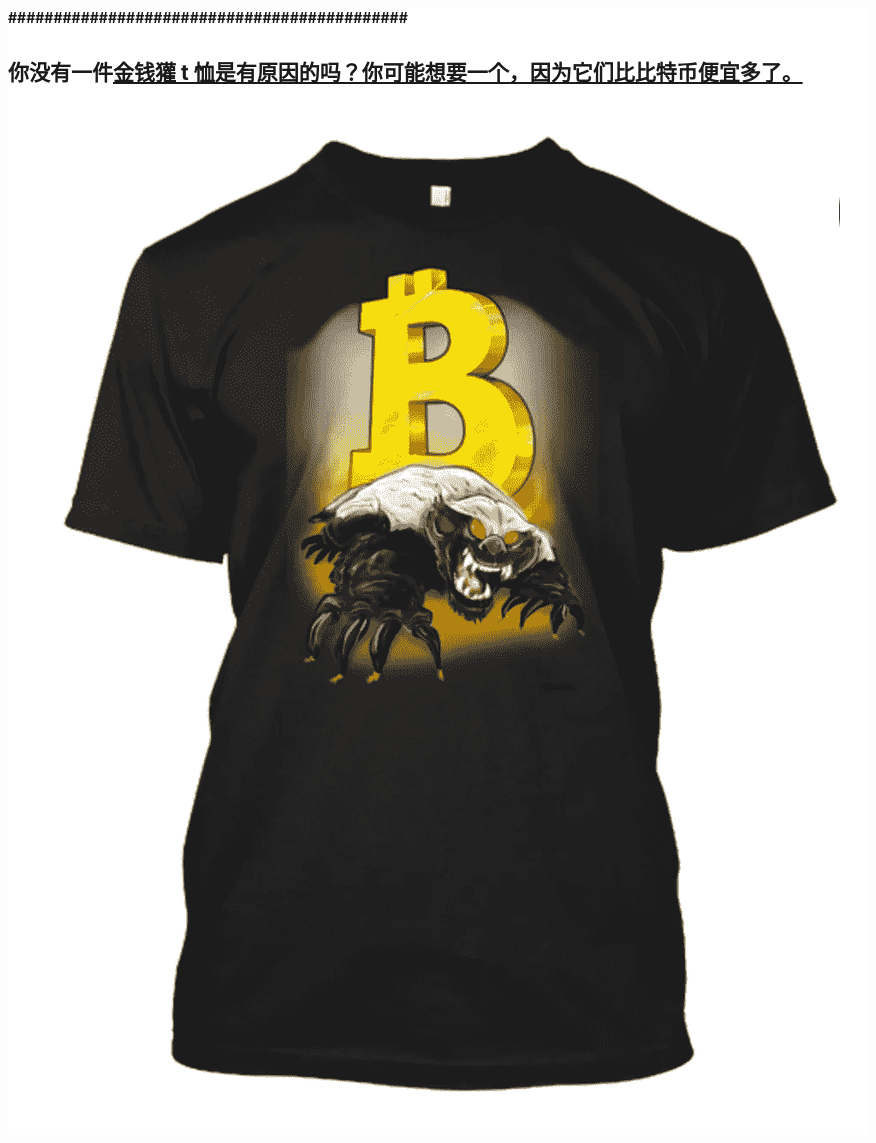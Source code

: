 ****############################################****

## ****你没有一件[金钱獾 t 恤是有原因的吗？你可能想要一个，因为它们比比特币便宜多了。](https://teespring.com/money-badger)****

****![](img/bed53b6771967d289b075fbb5c5b90aa.png)****